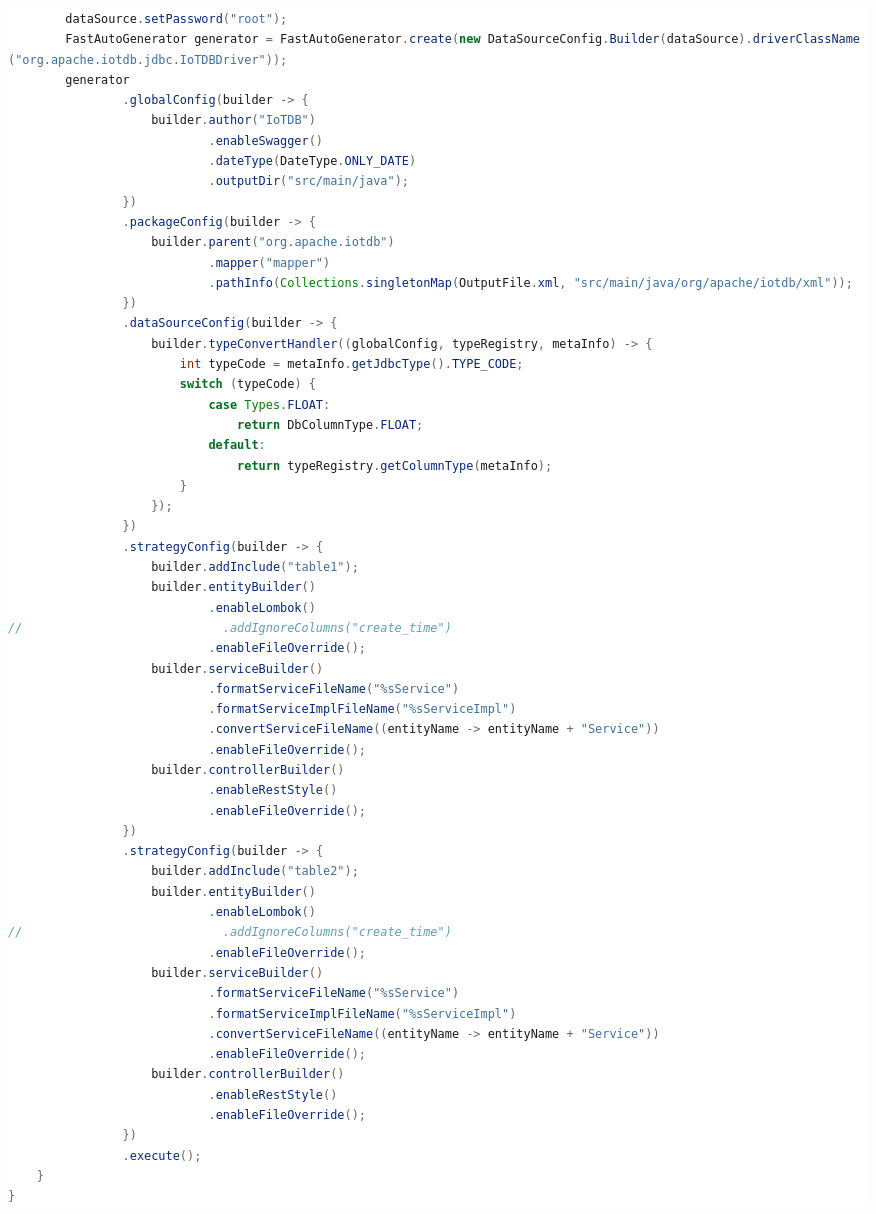 ```Java
        dataSource.setPassword("root");
        FastAutoGenerator generator = FastAutoGenerator.create(new DataSourceConfig.Builder(dataSource).driverClassName("org.apache.iotdb.jdbc.IoTDBDriver"));
        generator
                .globalConfig(builder -> {
                    builder.author("IoTDB")
                            .enableSwagger()
                            .dateType(DateType.ONLY_DATE)
                            .outputDir("src/main/java");
                })
                .packageConfig(builder -> {
                    builder.parent("org.apache.iotdb")
                            .mapper("mapper")
                            .pathInfo(Collections.singletonMap(OutputFile.xml, "src/main/java/org/apache/iotdb/xml"));
                })
                .dataSourceConfig(builder -> {
                    builder.typeConvertHandler((globalConfig, typeRegistry, metaInfo) -> {
                        int typeCode = metaInfo.getJdbcType().TYPE_CODE;
                        switch (typeCode) {
                            case Types.FLOAT:
                                return DbColumnType.FLOAT;
                            default:
                                return typeRegistry.getColumnType(metaInfo);
                        }
                    });
                })
                .strategyConfig(builder -> {
                    builder.addInclude("table1");
                    builder.entityBuilder()
                            .enableLombok()
//                            .addIgnoreColumns("create_time")
                            .enableFileOverride();
                    builder.serviceBuilder()
                            .formatServiceFileName("%sService")
                            .formatServiceImplFileName("%sServiceImpl")
                            .convertServiceFileName((entityName -> entityName + "Service"))
                            .enableFileOverride();
                    builder.controllerBuilder()
                            .enableRestStyle()
                            .enableFileOverride();
                })
                .strategyConfig(builder -> {
                    builder.addInclude("table2");
                    builder.entityBuilder()
                            .enableLombok()
//                            .addIgnoreColumns("create_time")
                            .enableFileOverride();
                    builder.serviceBuilder()
                            .formatServiceFileName("%sService")
                            .formatServiceImplFileName("%sServiceImpl")
                            .convertServiceFileName((entityName -> entityName + "Service"))
                            .enableFileOverride();
                    builder.controllerBuilder()
                            .enableRestStyle()
                            .enableFileOverride();
                })
                .execute();
    }
}
```
